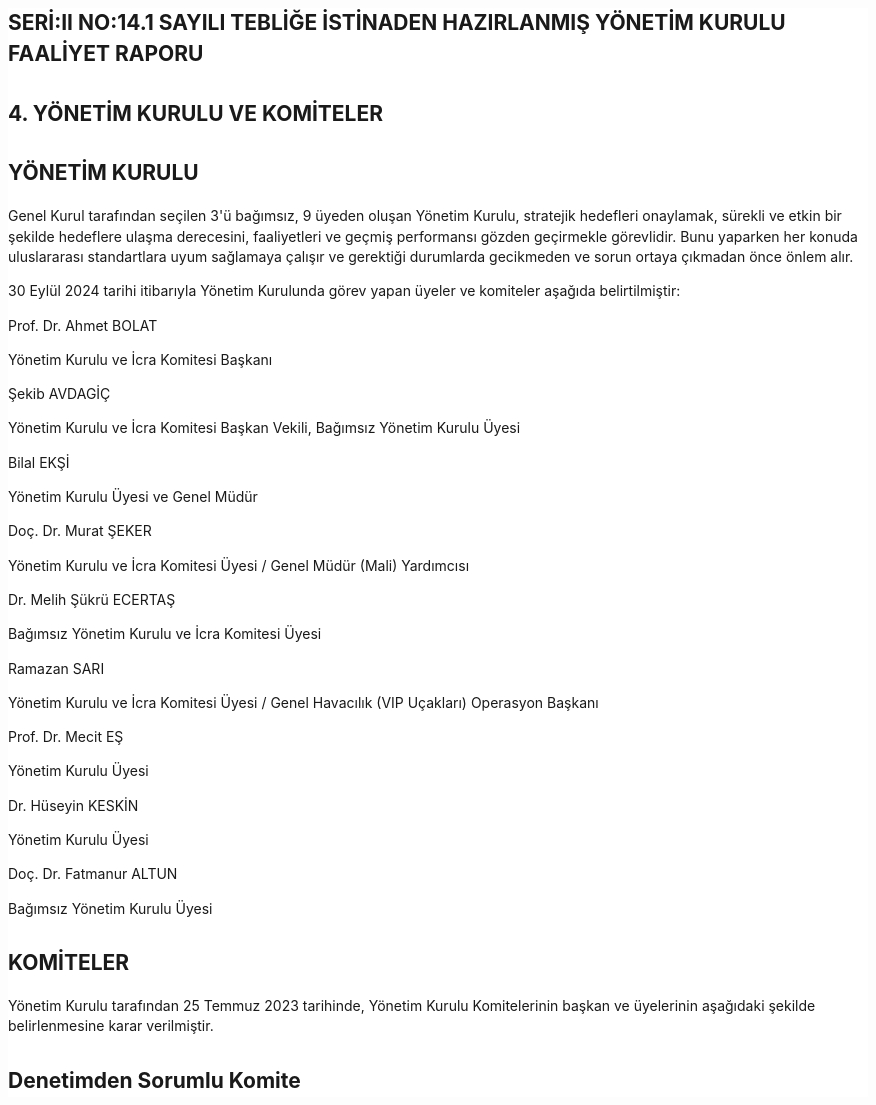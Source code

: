 

## SERİ:II NO:14.1 SAYILI TEBLİĞE İSTİNADEN HAZIRLANMIŞ YÖNETİM KURULU FAALİYET RAPORU

## 4. YÖNETİM KURULU VE KOMİTELER

## YÖNETİM KURULU

Genel Kurul tarafından seçilen 3'ü bağımsız, 9 üyeden oluşan Yönetim Kurulu, stratejik hedefleri onaylamak, sürekli ve etkin bir şekilde hedeflere ulaşma derecesini, faaliyetleri ve geçmiş performansı gözden geçirmekle görevlidir. Bunu yaparken her konuda uluslararası standartlara uyum sağlamaya çalışır ve gerektiği durumlarda gecikmeden ve sorun ortaya çıkmadan önce önlem alır.

30 Eylül 2024 tarihi itibarıyla Yönetim Kurulunda görev yapan üyeler ve komiteler aşağıda belirtilmiştir:

Prof. Dr. Ahmet BOLAT

Yönetim Kurulu ve İcra Komitesi Başkanı

Şekib AVDAGİÇ

Yönetim  Kurulu  ve  İcra  Komitesi  Başkan  Vekili,  Bağımsız Yönetim Kurulu Üyesi

Bilal EKŞİ

Yönetim Kurulu Üyesi ve Genel Müdür

Doç. Dr. Murat ŞEKER

Yönetim  Kurulu  ve  İcra  Komitesi  Üyesi  /  Genel  Müdür  (Mali) Yardımcısı

Dr. Melih Şükrü ECERTAŞ

Bağımsız Yönetim Kurulu ve İcra Komitesi Üyesi

Ramazan SARI

Yönetim Kurulu ve İcra Komitesi Üyesi / Genel Havacılık (VIP Uçakları) Operasyon Başkanı

Prof. Dr. Mecit EŞ

Yönetim Kurulu Üyesi

Dr. Hüseyin KESKİN

Yönetim Kurulu Üyesi

Doç. Dr. Fatmanur ALTUN

Bağımsız Yönetim Kurulu Üyesi

## KOMİTELER

Yönetim Kurulu tarafından 25 Temmuz 2023 tarihinde, Yönetim Kurulu Komitelerinin başkan ve üyelerinin aşağıdaki şekilde belirlenmesine karar verilmiştir.

## Denetimden Sorumlu Komite
